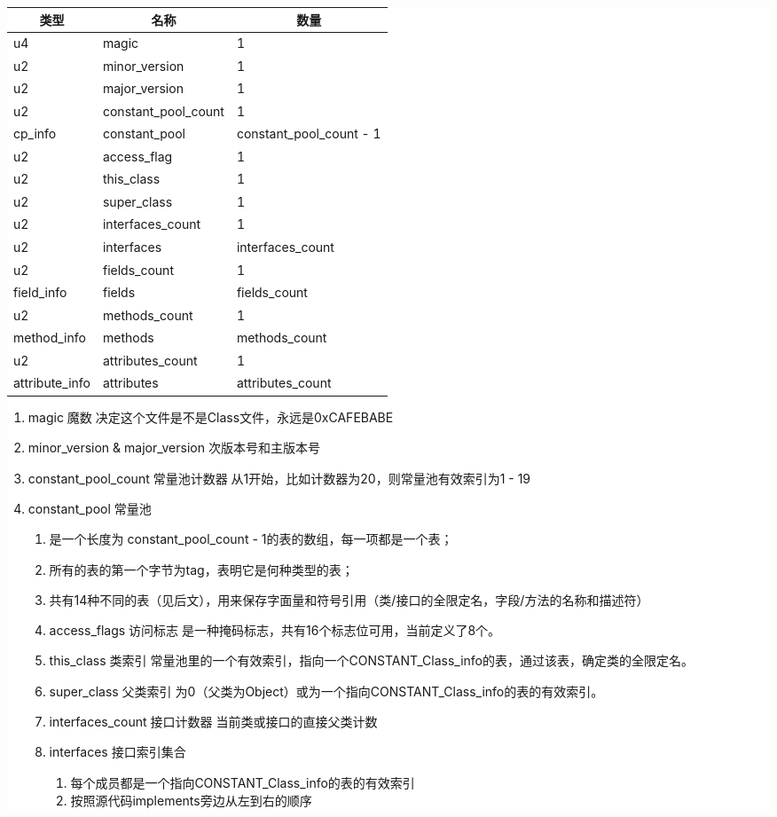 |类型|名称|数量|
|--- |--- |--- |
|u4|magic|1|
|u2|minor_version|1|
|u2|major_version|1|
|u2|constant_pool_count|1|
|cp_info|constant_pool|constant_pool_count - 1|
|u2|access_flag|1|
|u2|this_class|1|
|u2|super_class|1|
|u2|interfaces_count|1|
|u2|interfaces|interfaces_count|
|u2|fields_count|1|
|field_info|fields|fields_count|
|u2|methods_count|1|
|method_info|methods|methods_count|
|u2|attributes_count|1|
|attribute_info|attributes|attributes_count|


1. magic 魔数
    决定这个文件是不是Class文件，永远是0xCAFEBABE
2. minor_version & major_version 次版本号和主版本号
3. constant_pool_count 常量池计数器
    从1开始，比如计数器为20，则常量池有效索引为1 - 19
4. constant_pool 常量池

    1. 是一个长度为 constant_pool_count - 1的表的数组，每一项都是一个表；
    2. 所有的表的第一个字节为tag，表明它是何种类型的表；
    3. 共有14种不同的表（见后文），用来保存字面量和符号引用（类/接口的全限定名，字段/方法的名称和描述符）

    5. access_flags 访问标志
	    是一种掩码标志，共有16个标志位可用，当前定义了8个。

    6. this_class 类索引
        常量池里的一个有效索引，指向一个CONSTANT_Class_info的表，通过该表，确定类的全限定名。

    7. super_class 父类索引
        为0（父类为Object）或为一个指向CONSTANT_Class_info的表的有效索引。

    8. interfaces_count 接口计数器
        当前类或接口的直接父类计数

    9. interfaces 接口索引集合
        1. 每个成员都是一个指向CONSTANT_Class_info的表的有效索引
        2. 按照源代码implements旁边从左到右的顺序
